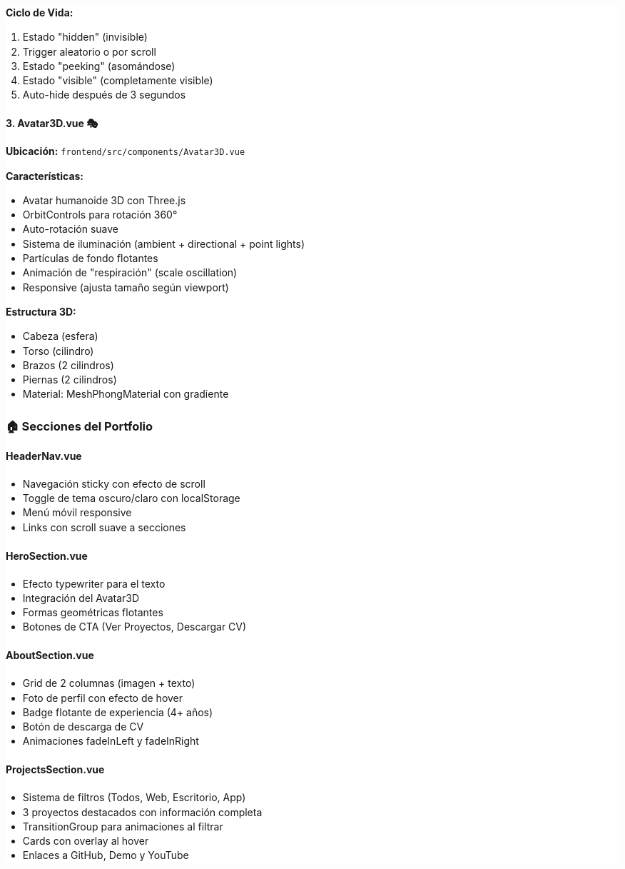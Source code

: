 **Ciclo de Vida:**
1. Estado "hidden" (invisible)
2. Trigger aleatorio o por scroll
3. Estado "peeking" (asomándose)
4. Estado "visible" (completamente visible)
5. Auto-hide después de 3 segundos

#### 3. Avatar3D.vue 🎭
**Ubicación:** `frontend/src/components/Avatar3D.vue`

**Características:**
- Avatar humanoide 3D con Three.js
- OrbitControls para rotación 360°
- Auto-rotación suave
- Sistema de iluminación (ambient + directional + point lights)
- Partículas de fondo flotantes
- Animación de "respiración" (scale oscillation)
- Responsive (ajusta tamaño según viewport)

**Estructura 3D:**
- Cabeza (esfera)
- Torso (cilindro)
- Brazos (2 cilindros)
- Piernas (2 cilindros)
- Material: MeshPhongMaterial con gradiente

### 🏠 Secciones del Portfolio

#### HeaderNav.vue
- Navegación sticky con efecto de scroll
- Toggle de tema oscuro/claro con localStorage
- Menú móvil responsive
- Links con scroll suave a secciones

#### HeroSection.vue
- Efecto typewriter para el texto
- Integración del Avatar3D
- Formas geométricas flotantes
- Botones de CTA (Ver Proyectos, Descargar CV)

#### AboutSection.vue
- Grid de 2 columnas (imagen + texto)
- Foto de perfil con efecto de hover
- Badge flotante de experiencia (4+ años)
- Botón de descarga de CV
- Animaciones fadeInLeft y fadeInRight

#### ProjectsSection.vue
- Sistema de filtros (Todos, Web, Escritorio, App)
- 3 proyectos destacados con información completa
- TransitionGroup para animaciones al filtrar
- Cards con overlay al hover
- Enlaces a GitHub, Demo y YouTube
